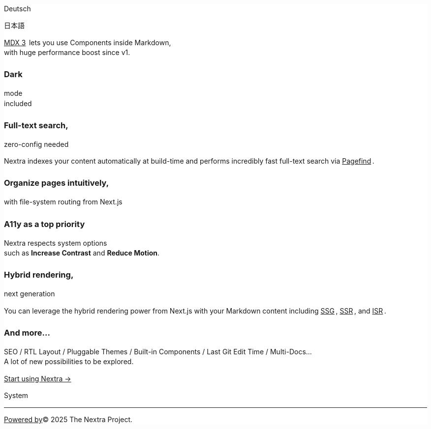 Deutsch

日本語

[](https://nextra.site/docs/guide/i18n)

[MDX 3](https://mdxjs.com/blog/v3)  lets you use Components inside Markdown,  
with huge performance boost since v1.

[](https://nextra.site/docs/guide/markdown)

### Dark  
mode  
included

### Full-text search,  
zero-config needed

Nextra indexes your content automatically at build-time and performs incredibly fast full-text search via [Pagefind](https://github.com/cloudcannon/pagefind) .

[](https://nextra.site/docs/docs-theme/theme-configuration#search)

### Organize pages intuitively,  
with file-system routing from Next.js

[](https://nextra.site/docs/docs-theme/page-configuration)

### A11y as a top priority

Nextra respects system options  
such as **Increase Contrast** and **Reduce Motion**.

### Hybrid rendering,  
next generation

You can leverage the hybrid rendering power from Next.js with your Markdown content including [SSG](https://nextjs.org/docs/app/getting-started/layouts-and-pages) , [SSR](https://nextjs.org/docs/app/getting-started/layouts-and-pages) , and [ISR](https://nextjs.org/docs/app/building-your-application/data-fetching/incremental-static-regeneration) .

[](https://nextra.site/docs/guide/ssg)

### And more...

SEO / RTL Layout / Pluggable Themes / Built-in Components / Last Git Edit Time / Multi-Docs...  
A lot of new possibilities to be explored.

[Start using Nextra →](https://nextra.site/docs)

System

* * *

[Powered by](https://vercel.com/?utm_source=nextra.site "vercel.com homepage")© 2025 The Nextra Project.
